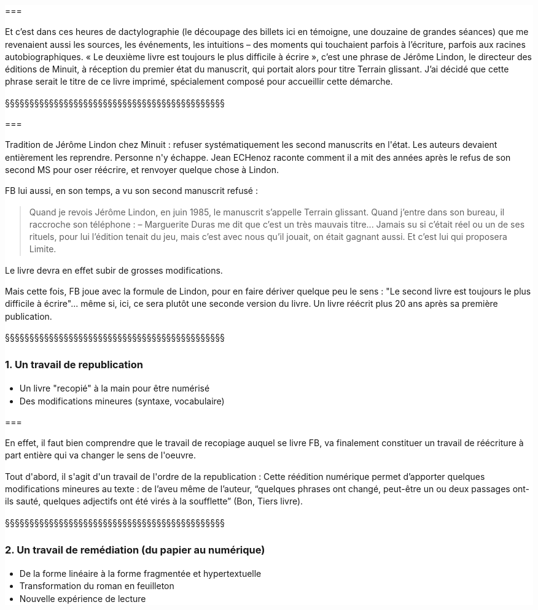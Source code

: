 

===

Et c’est dans ces heures de dactylographie (le découpage des billets ici en témoigne, une douzaine de grandes séances) que me revenaient aussi les sources, les événements, les intuitions – des moments qui touchaient parfois à l’écriture, parfois aux racines autobiographiques. « Le deuxième livre est toujours le plus difficile à écrire », c’est une phrase de Jérôme Lindon, le directeur des éditions de Minuit, à réception du premier état du manuscrit, qui portait alors pour titre Terrain glissant. J’ai décidé que cette phrase serait le titre de ce livre imprimé, spécialement composé pour accueillir cette démarche.

§§§§§§§§§§§§§§§§§§§§§§§§§§§§§§§§§§§§§§§§§§§§§



===

Tradition de Jérôme Lindon chez Minuit : refuser systématiquement les second manuscrits en l'état. Les auteurs devaient entièrement les reprendre. Personne n'y échappe. Jean ECHenoz raconte comment il a mit des années après le refus de son second MS pour oser réécrire, et renvoyer quelque chose à Lindon.

FB lui aussi, en son temps, a vu son second manuscrit refusé :

>Quand je revois Jérôme Lindon, en juin 1985, le manuscrit s’appelle Terrain glissant. Quand j’entre dans son bureau, il raccroche son téléphone : – Marguerite Duras me dit que c’est un très mauvais titre... Jamais su si c’était réel ou un de ses rituels, pour lui l’édition tenait du jeu, mais c’est avec nous qu’il jouait, on était gagnant aussi. Et c’est lui qui proposera Limite.

Le livre devra en effet subir de grosses modifications.

Mais cette fois, FB joue avec la formule de Lindon, pour en faire dériver quelque peu le sens : "Le second livre est toujours le plus difficile à écrire"... même si, ici, ce sera plutôt une seconde version du livre. Un livre réécrit plus 20 ans après sa première publication.

§§§§§§§§§§§§§§§§§§§§§§§§§§§§§§§§§§§§§§§§§§§§§

### 1. Un travail de republication
* Un livre "recopié" à la main pour être numérisé
* Des modifications mineures (syntaxe, vocabulaire)

===

En effet, il faut bien comprendre que le travail de recopiage auquel se livre FB, va finalement constituer un travail de réécriture à part entière qui va changer le sens de l'oeuvre.

Tout d'abord, il s'agit d'un travail de l'ordre de la republication : Cette réédition numérique permet d’apporter quelques modifications mineures au texte : de l’aveu même de l’auteur, “quelques phrases ont changé, peut-être un ou deux passages ont-ils sauté, quelques adjectifs ont été virés à la soufflette” (Bon, Tiers livre).

§§§§§§§§§§§§§§§§§§§§§§§§§§§§§§§§§§§§§§§§§§§§§

### 2. Un travail de remédiation (du papier au numérique)
* De la forme linéaire à la forme fragmentée et hypertextuelle
* Transformation du roman en feuilleton
* Nouvelle expérience de lecture
